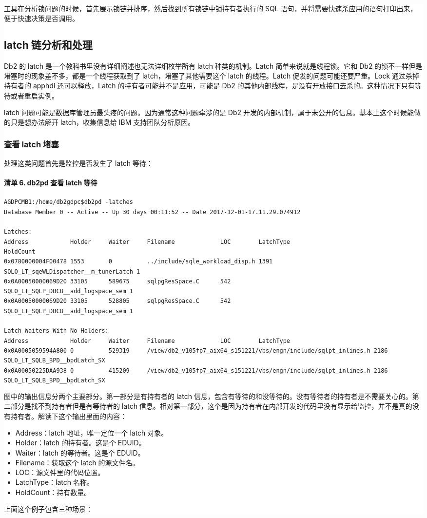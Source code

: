 工具在分析锁问题的时候，首先展示锁链并排序，然后找到所有锁链中锁持有者执行的 SQL 语句，并将需要快速杀应用的语句打印出来，便于快速决策是否调用。

## latch 链分析和处理

Db2 的 latch 是一个教科书里没有详细阐述也无法详细枚举所有 latch 种类的机制。Latch 简单来说就是线程锁。它和 Db2 的锁不一样但是堵塞时的现象差不多，都是一个线程获取到了 latch，堵塞了其他需要这个 latch 的线程。Latch 促发的问题可能还要严重。Lock 通过杀掉持有者的 apphdl 还可以释放，Latch 的持有者可能并不是应用，可能是 Db2 的其他内部线程，是没有开放接口去杀的。这种情况下只有等待或者重启实例。

latch 问题可能是数据库管理员最头疼的问题。因为通常这种问题牵涉的是 Db2 开发的内部机制，属于未公开的信息。基本上这个时候能做的只是想办法解开 latch，收集信息给 IBM 支持团队分析原因。

### 查看 latch 堵塞

处理这类问题首先是监控是否发生了 latch 等待：

#### 清单 6\. db2pd 查看 latch 等待

```
AGDPCMB1:/home/db2gdpc$db2pd -latches
Database Member 0 -- Active -- Up 30 days 00:11:52 -- Date 2017-12-01-17.11.29.074912

Latches:
Address            Holder     Waiter     Filename             LOC        LatchType
HoldCount
0x0780000004F00478 1553       0          ../include/sqle_workload_disp.h 1391
SQLO_LT_sqeWLDispatcher__m_tunerLatch 1
0x0A00050000069D20 33105      589675     sqlpgResSpace.C      542
SQLO_LT_SQLP_DBCB__add_logspace_sem 1
0x0A00050000069D20 33105      528805     sqlpgResSpace.C      542
SQLO_LT_SQLP_DBCB__add_logspace_sem 1

Latch Waiters With No Holders:
Address            Holder     Waiter     Filename             LOC        LatchType
0x0A0005059594A800 0          529319     /view/db2_v105fp7_aix64_s151221/vbs/engn/include/sqlpt_inlines.h 2186
SQLO_LT_SQLB_BPD__bpdLatch_SX
0x0A00050225DAA938 0          415209     /view/db2_v105fp7_aix64_s151221/vbs/engn/include/sqlpt_inlines.h 2186
SQLO_LT_SQLB_BPD__bpdLatch_SX 
```

图中的输出信息分两个主要部分。第一部分是有持有者的 latch 信息，包含有等待的和没等待的。没有等待者的持有者是不需要关心的。第二部分是找不到持有者但是有等待者的 latch 信息。相对第一部分，这个是因为持有者在内部开发的代码里没有显示给监控，并不是真的没有持有者。解读下这个输出里面的内容：

*   Address：latch 地址，唯一定位一个 latch 对象。
*   Holder：latch 的持有者。这是个 EDUID。
*   Waiter：latch 的等待者。这是个 EDUID。
*   Filename：获取这个 latch 的源文件名。
*   LOC：源文件里的代码位置。
*   LatchType：latch 名称。
*   HoldCount：持有数量。

上面这个例子包含三种场景：
